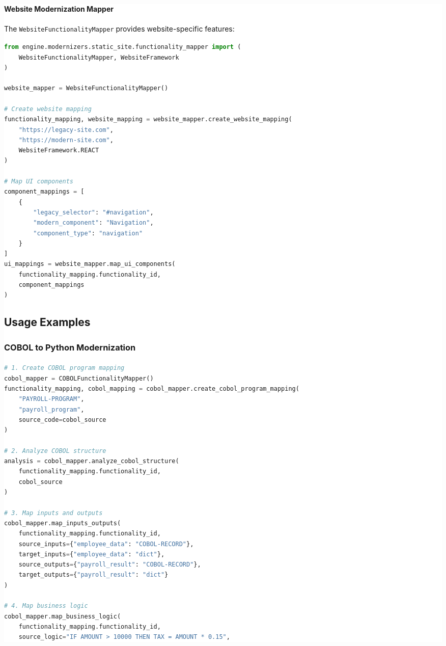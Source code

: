 #### Website Modernization Mapper

The `WebsiteFunctionalityMapper` provides website-specific features:

```python
from engine.modernizers.static_site.functionality_mapper import (
    WebsiteFunctionalityMapper, WebsiteFramework
)

website_mapper = WebsiteFunctionalityMapper()

# Create website mapping
functionality_mapping, website_mapping = website_mapper.create_website_mapping(
    "https://legacy-site.com",
    "https://modern-site.com",
    WebsiteFramework.REACT
)

# Map UI components
component_mappings = [
    {
        "legacy_selector": "#navigation",
        "modern_component": "Navigation",
        "component_type": "navigation"
    }
]
ui_mappings = website_mapper.map_ui_components(
    functionality_mapping.functionality_id,
    component_mappings
)
```

## Usage Examples

### COBOL to Python Modernization

```python
# 1. Create COBOL program mapping
cobol_mapper = COBOLFunctionalityMapper()
functionality_mapping, cobol_mapping = cobol_mapper.create_cobol_program_mapping(
    "PAYROLL-PROGRAM",
    "payroll_program",
    source_code=cobol_source
)

# 2. Analyze COBOL structure
analysis = cobol_mapper.analyze_cobol_structure(
    functionality_mapping.functionality_id,
    cobol_source
)

# 3. Map inputs and outputs
cobol_mapper.map_inputs_outputs(
    functionality_mapping.functionality_id,
    source_inputs={"employee_data": "COBOL-RECORD"},
    target_inputs={"employee_data": "dict"},
    source_outputs={"payroll_result": "COBOL-RECORD"},
    target_outputs={"payroll_result": "dict"}
)

# 4. Map business logic
cobol_mapper.map_business_logic(
    functionality_mapping.functionality_id,
    source_logic="IF AMOUNT > 10000 THEN TAX = AMOUNT * 0.15",
```
